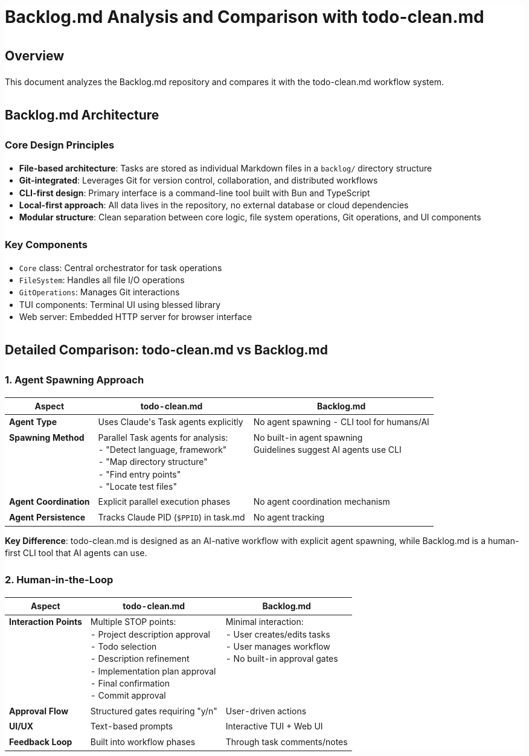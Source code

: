# Backlog.md Analysis and Comparison with todo-clean.md

## Overview

This document analyzes the Backlog.md repository and compares it with the todo-clean.md workflow system.

## Backlog.md Architecture

### Core Design Principles

- **File-based architecture**: Tasks are stored as individual Markdown files in a `backlog/` directory structure
- **Git-integrated**: Leverages Git for version control, collaboration, and distributed workflows
- **CLI-first design**: Primary interface is a command-line tool built with Bun and TypeScript
- **Local-first approach**: All data lives in the repository, no external database or cloud dependencies
- **Modular structure**: Clean separation between core logic, file system operations, Git operations, and UI components

### Key Components

- `Core` class: Central orchestrator for task operations
- `FileSystem`: Handles all file I/O operations
- `GitOperations`: Manages Git interactions
- TUI components: Terminal UI using blessed library
- Web server: Embedded HTTP server for browser interface

## Detailed Comparison: todo-clean.md vs Backlog.md

### 1. Agent Spawning Approach

| Aspect | todo-clean.md | Backlog.md |
|--------|---------------|------------|
| **Agent Type** | Uses Claude's Task agents explicitly | No agent spawning - CLI tool for humans/AI |
| **Spawning Method** | Parallel Task agents for analysis:<br>- "Detect language, framework"<br>- "Map directory structure"<br>- "Find entry points"<br>- "Locate test files" | No built-in agent spawning<br>Guidelines suggest AI agents use CLI |
| **Agent Coordination** | Explicit parallel execution phases | No agent coordination mechanism |
| **Agent Persistence** | Tracks Claude PID (`$PPID`) in task.md | No agent tracking |

**Key Difference**: todo-clean.md is designed as an AI-native workflow with explicit agent spawning, while Backlog.md is a human-first CLI tool that AI agents can use.

### 2. Human-in-the-Loop

| Aspect | todo-clean.md | Backlog.md |
|--------|---------------|------------|
| **Interaction Points** | Multiple STOP points:<br>- Project description approval<br>- Todo selection<br>- Description refinement<br>- Implementation plan approval<br>- Final confirmation<br>- Commit approval | Minimal interaction:<br>- User creates/edits tasks<br>- User manages workflow<br>- No built-in approval gates |
| **Approval Flow** | Structured gates requiring "y/n" | User-driven actions |
| **UI/UX** | Text-based prompts | Interactive TUI + Web UI |
| **Feedback Loop** | Built into workflow phases | Through task comments/notes |
